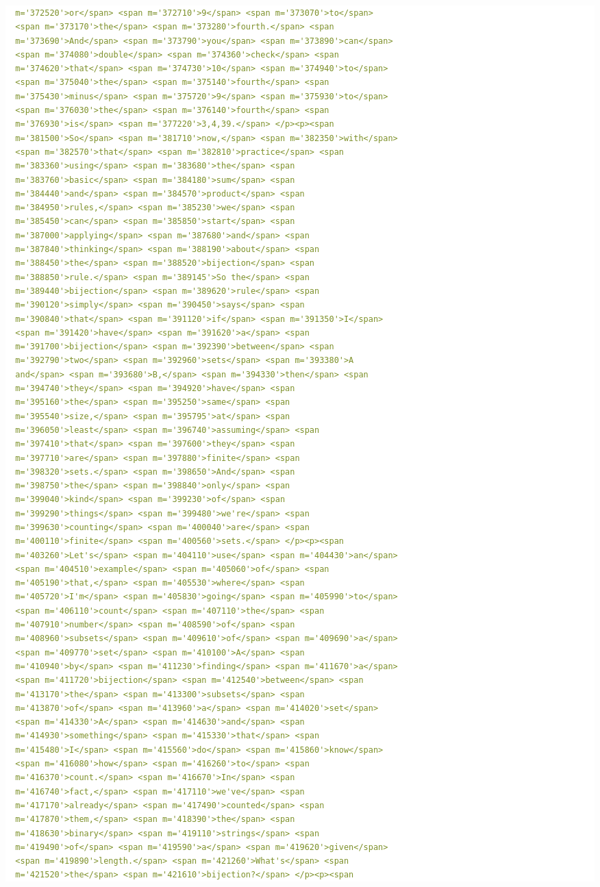 ```yaml
  m='372520'>or</span> <span m='372710'>9</span> <span m='373070'>to</span>
  <span m='373170'>the</span> <span m='373280'>fourth.</span> <span
  m='373690'>And</span> <span m='373790'>you</span> <span m='373890'>can</span>
  <span m='374080'>double</span> <span m='374360'>check</span> <span
  m='374620'>that</span> <span m='374730'>10</span> <span m='374940'>to</span>
  <span m='375040'>the</span> <span m='375140'>fourth</span> <span
  m='375430'>minus</span> <span m='375720'>9</span> <span m='375930'>to</span>
  <span m='376030'>the</span> <span m='376140'>fourth</span> <span
  m='376930'>is</span> <span m='377220'>3,4,39.</span> </p><p><span
  m='381500'>So</span> <span m='381710'>now,</span> <span m='382350'>with</span>
  <span m='382570'>that</span> <span m='382810'>practice</span> <span
  m='383360'>using</span> <span m='383680'>the</span> <span
  m='383760'>basic</span> <span m='384180'>sum</span> <span
  m='384440'>and</span> <span m='384570'>product</span> <span
  m='384950'>rules,</span> <span m='385230'>we</span> <span
  m='385450'>can</span> <span m='385850'>start</span> <span
  m='387000'>applying</span> <span m='387680'>and</span> <span
  m='387840'>thinking</span> <span m='388190'>about</span> <span
  m='388450'>the</span> <span m='388520'>bijection</span> <span
  m='388850'>rule.</span> <span m='389145'>So the</span> <span
  m='389440'>bijection</span> <span m='389620'>rule</span> <span
  m='390120'>simply</span> <span m='390450'>says</span> <span
  m='390840'>that</span> <span m='391120'>if</span> <span m='391350'>I</span>
  <span m='391420'>have</span> <span m='391620'>a</span> <span
  m='391700'>bijection</span> <span m='392390'>between</span> <span
  m='392790'>two</span> <span m='392960'>sets</span> <span m='393380'>A
  and</span> <span m='393680'>B,</span> <span m='394330'>then</span> <span
  m='394740'>they</span> <span m='394920'>have</span> <span
  m='395160'>the</span> <span m='395250'>same</span> <span
  m='395540'>size,</span> <span m='395795'>at</span> <span
  m='396050'>least</span> <span m='396740'>assuming</span> <span
  m='397410'>that</span> <span m='397600'>they</span> <span
  m='397710'>are</span> <span m='397880'>finite</span> <span
  m='398320'>sets.</span> <span m='398650'>And</span> <span
  m='398750'>the</span> <span m='398840'>only</span> <span
  m='399040'>kind</span> <span m='399230'>of</span> <span
  m='399290'>things</span> <span m='399480'>we're</span> <span
  m='399630'>counting</span> <span m='400040'>are</span> <span
  m='400110'>finite</span> <span m='400560'>sets.</span> </p><p><span
  m='403260'>Let's</span> <span m='404110'>use</span> <span m='404430'>an</span>
  <span m='404510'>example</span> <span m='405060'>of</span> <span
  m='405190'>that,</span> <span m='405530'>where</span> <span
  m='405720'>I'm</span> <span m='405830'>going</span> <span m='405990'>to</span>
  <span m='406110'>count</span> <span m='407110'>the</span> <span
  m='407910'>number</span> <span m='408590'>of</span> <span
  m='408960'>subsets</span> <span m='409610'>of</span> <span m='409690'>a</span>
  <span m='409770'>set</span> <span m='410100'>A</span> <span
  m='410940'>by</span> <span m='411230'>finding</span> <span m='411670'>a</span>
  <span m='411720'>bijection</span> <span m='412540'>between</span> <span
  m='413170'>the</span> <span m='413300'>subsets</span> <span
  m='413870'>of</span> <span m='413960'>a</span> <span m='414020'>set</span>
  <span m='414330'>A</span> <span m='414630'>and</span> <span
  m='414930'>something</span> <span m='415330'>that</span> <span
  m='415480'>I</span> <span m='415560'>do</span> <span m='415860'>know</span>
  <span m='416080'>how</span> <span m='416260'>to</span> <span
  m='416370'>count.</span> <span m='416670'>In</span> <span
  m='416740'>fact,</span> <span m='417110'>we've</span> <span
  m='417170'>already</span> <span m='417490'>counted</span> <span
  m='417870'>them,</span> <span m='418390'>the</span> <span
  m='418630'>binary</span> <span m='419110'>strings</span> <span
  m='419490'>of</span> <span m='419590'>a</span> <span m='419620'>given</span>
  <span m='419890'>length.</span> <span m='421260'>What's</span> <span
  m='421520'>the</span> <span m='421610'>bijection?</span> </p><p><span
```